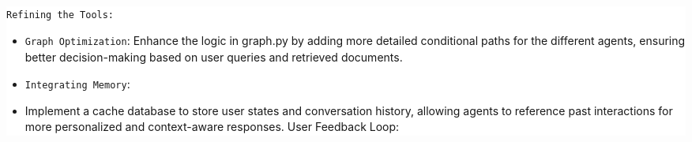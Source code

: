 ```Refining the Tools:```
- ```Graph Optimization```: Enhance the logic in graph.py by adding more detailed conditional paths for the different agents, ensuring better decision-making based on user queries and retrieved documents.

- ```Integrating Memory```:

- Implement a cache database to store user states and conversation history, allowing agents to reference past interactions for more personalized and context-aware responses.
User Feedback Loop:
